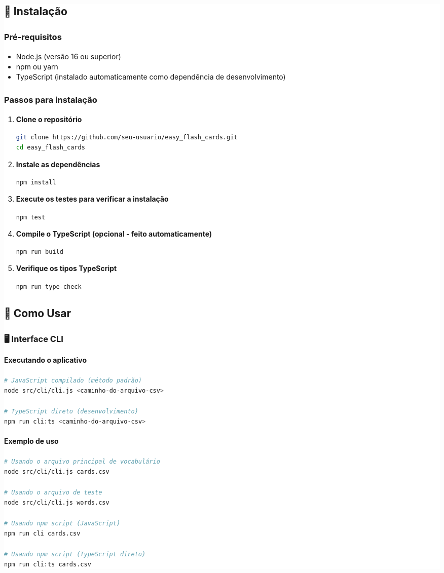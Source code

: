 ## 🚀 Instalação

### Pré-requisitos

- Node.js (versão 16 ou superior)
- npm ou yarn
- TypeScript (instalado automaticamente como dependência de desenvolvimento)

### Passos para instalação

1. **Clone o repositório**
   ```bash
   git clone https://github.com/seu-usuario/easy_flash_cards.git
   cd easy_flash_cards
   ```

2. **Instale as dependências**
   ```bash
   npm install
   ```

3. **Execute os testes para verificar a instalação**
   ```bash
   npm test
   ```

4. **Compile o TypeScript (opcional - feito automaticamente)**
   ```bash
   npm run build
   ```

5. **Verifique os tipos TypeScript**
   ```bash
   npm run type-check
   ```

## 📖 Como Usar

### 🖥️ Interface CLI

#### Executando o aplicativo

```bash
# JavaScript compilado (método padrão)
node src/cli/cli.js <caminho-do-arquivo-csv>

# TypeScript direto (desenvolvimento)
npm run cli:ts <caminho-do-arquivo-csv>
```

#### Exemplo de uso

```bash
# Usando o arquivo principal de vocabulário
node src/cli/cli.js cards.csv

# Usando o arquivo de teste
node src/cli/cli.js words.csv

# Usando npm script (JavaScript)
npm run cli cards.csv

# Usando npm script (TypeScript direto)
npm run cli:ts cards.csv
```

